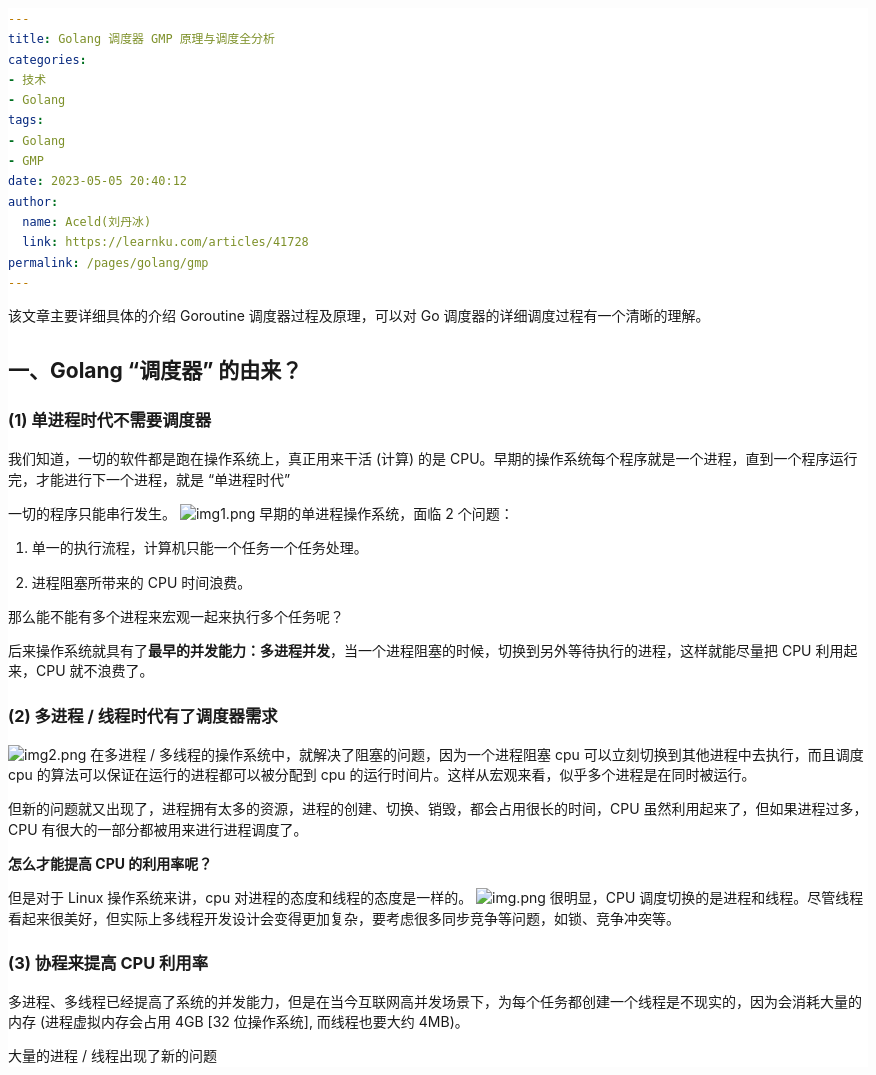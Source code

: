 ```yaml
---
title: Golang 调度器 GMP 原理与调度全分析
categories:
- 技术
- Golang
tags:
- Golang
- GMP
date: 2023-05-05 20:40:12
author:
  name: Aceld(刘丹冰)
  link: https://learnku.com/articles/41728
permalink: /pages/golang/gmp
---
```

该文章主要详细具体的介绍 Goroutine 调度器过程及原理，可以对 Go 调度器的详细调度过程有一个清晰的理解。

## 一、Golang “调度器” 的由来？
### (1) 单进程时代不需要调度器
我们知道，一切的软件都是跑在操作系统上，真正用来干活 (计算) 的是 CPU。早期的操作系统每个程序就是一个进程，直到一个程序运行完，才能进行下一个进程，就是 “单进程时代”

一切的程序只能串行发生。
![img1.png](/images/gmp/img1.png)
早期的单进程操作系统，面临 2 个问题：

1. 单一的执行流程，计算机只能一个任务一个任务处理。

2. 进程阻塞所带来的 CPU 时间浪费。

那么能不能有多个进程来宏观一起来执行多个任务呢？

后来操作系统就具有了**最早的并发能力：多进程并发**，当一个进程阻塞的时候，切换到另外等待执行的进程，这样就能尽量把 CPU 利用起来，CPU 就不浪费了。
### (2) 多进程 / 线程时代有了调度器需求
![img2.png](/images/gmp/img2.png)
在多进程 / 多线程的操作系统中，就解决了阻塞的问题，因为一个进程阻塞 cpu 可以立刻切换到其他进程中去执行，而且调度 cpu 的算法可以保证在运行的进程都可以被分配到 cpu 的运行时间片。这样从宏观来看，似乎多个进程是在同时被运行。

但新的问题就又出现了，进程拥有太多的资源，进程的创建、切换、销毁，都会占用很长的时间，CPU 虽然利用起来了，但如果进程过多，CPU 有很大的一部分都被用来进行进程调度了。

**怎么才能提高 CPU 的利用率呢？**

但是对于 Linux 操作系统来讲，cpu 对进程的态度和线程的态度是一样的。
![img.png](/images/gmp/img3.png)
很明显，CPU 调度切换的是进程和线程。尽管线程看起来很美好，但实际上多线程开发设计会变得更加复杂，要考虑很多同步竞争等问题，如锁、竞争冲突等。
### (3) 协程来提高 CPU 利用率
多进程、多线程已经提高了系统的并发能力，但是在当今互联网高并发场景下，为每个任务都创建一个线程是不现实的，因为会消耗大量的内存 (进程虚拟内存会占用 4GB [32 位操作系统], 而线程也要大约 4MB)。

大量的进程 / 线程出现了新的问题
